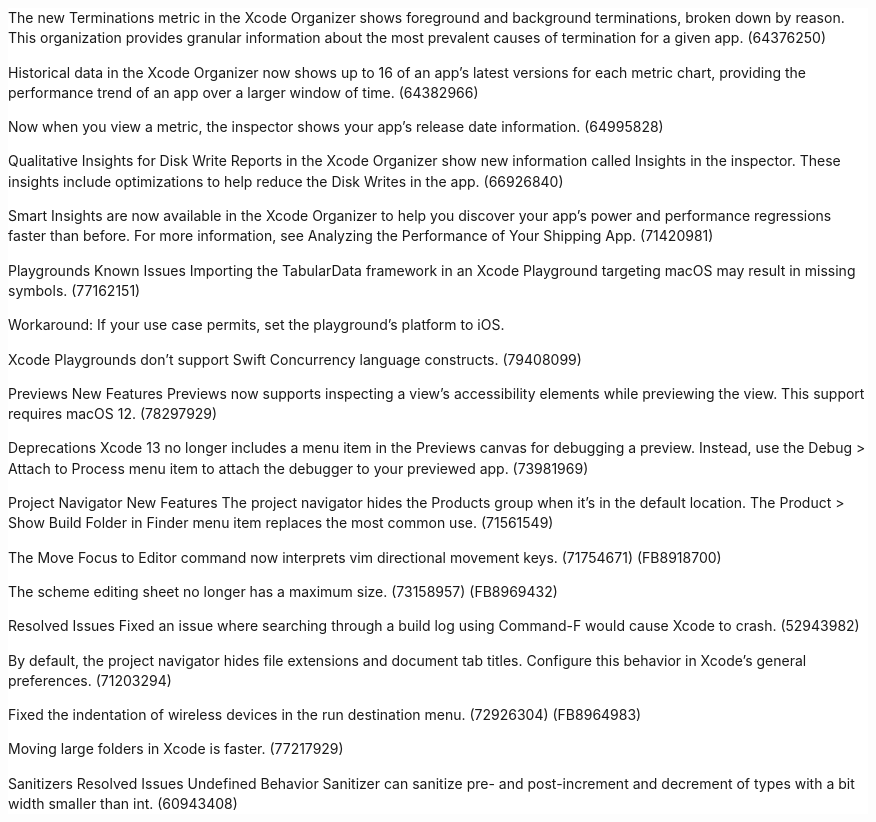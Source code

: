 The new Terminations metric in the Xcode Organizer shows foreground and background terminations, broken down by reason. This organization provides granular information about the most prevalent causes of termination for a given app. (64376250)

Historical data in the Xcode Organizer now shows up to 16 of an app’s latest versions for each metric chart, providing the performance trend of an app over a larger window of time. (64382966)

Now when you view a metric, the inspector shows your app’s release date information. (64995828)

Qualitative Insights for Disk Write Reports in the Xcode Organizer show new information called Insights in the inspector. These insights include optimizations to help reduce the Disk Writes in the app. (66926840)

Smart Insights are now available in the Xcode Organizer to help you discover your app’s power and performance regressions faster than before. For more information, see Analyzing the Performance of Your Shipping App. (71420981)

Playgrounds
Known Issues
Importing the TabularData framework in an Xcode Playground targeting macOS may result in missing symbols. (77162151)

Workaround: If your use case permits, set the playground’s platform to iOS.

Xcode Playgrounds don’t support Swift Concurrency language constructs. (79408099)

Previews
New Features
Previews now supports inspecting a view’s accessibility elements while previewing the view. This support requires macOS 12. (78297929)

Deprecations
Xcode 13 no longer includes a menu item in the Previews canvas for debugging a preview. Instead, use the Debug > Attach to Process menu item to attach the debugger to your previewed app. (73981969)

Project Navigator
New Features
The project navigator hides the Products group when it’s in the default location. The Product > Show Build Folder in Finder menu item replaces the most common use. (71561549)

The Move Focus to Editor command now interprets vim directional movement keys. (71754671) (FB8918700)

The scheme editing sheet no longer has a maximum size. (73158957) (FB8969432)

Resolved Issues
Fixed an issue where searching through a build log using Command-F would cause Xcode to crash. (52943982)

By default, the project navigator hides file extensions and document tab titles. Configure this behavior in Xcode’s general preferences. (71203294)

Fixed the indentation of wireless devices in the run destination menu. (72926304) (FB8964983)

Moving large folders in Xcode is faster. (77217929)

Sanitizers
Resolved Issues
Undefined Behavior Sanitizer can sanitize pre- and post-increment and decrement of types with a bit width smaller than int. (60943408)
